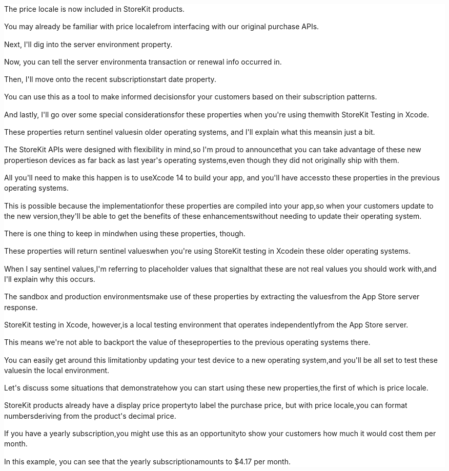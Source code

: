 The price locale is now included in StoreKit products.

You may already be familiar with price localefrom interfacing with our original purchase APIs.

Next, I'll dig into the server environment property.

Now, you can tell the server environmenta transaction or renewal info occurred in.

Then, I'll move onto the recent subscriptionstart date property.

You can use this as a tool to make informed decisionsfor your customers based on their subscription patterns.

And lastly, I'll go over some special considerationsfor these properties when you're using themwith StoreKit Testing in Xcode.

These properties return sentinel valuesin older operating systems, and I'll explain what this meansin just a bit.

The StoreKit APIs were designed with flexibility in mind,so I'm proud to announcethat you can take advantage of these new propertieson devices as far back as last year's operating systems,even though they did not originally ship with them.

All you'll need to make this happen is to useXcode 14 to build your app, and you'll have accessto these properties in the previous operating systems.

This is possible because the implementationfor these properties are compiled into your app,so when your customers update to the new version,they'll be able to get the benefits of these enhancementswithout needing to update their operating system.

There is one thing to keep in mindwhen using these properties, though.

These properties will return sentinel valueswhen you're using StoreKit testing in Xcodein these older operating systems.

When I say sentinel values,I'm referring to placeholder values that signalthat these are not real values you should work with,and I'll explain why this occurs.

The sandbox and production environmentsmake use of these properties by extracting the valuesfrom the App Store server response.

StoreKit testing in Xcode, however,is a local testing environment that operates independentlyfrom the App Store server.

This means we're not able to backport the value of theseproperties to the previous operating systems there.

You can easily get around this limitationby updating your test device to a new operating system,and you'll be all set to test these valuesin the local environment.

Let's discuss some situations that demonstratehow you can start using these new properties,the first of which is price locale.

StoreKit products already have a display price propertyto label the purchase price, but with price locale,you can format numbersderiving from the product's decimal price.

If you have a yearly subscription,you might use this as an opportunityto show your customers how much it would cost them per month.

In this example, you can see that the yearly subscriptionamounts to $4.17 per month.
